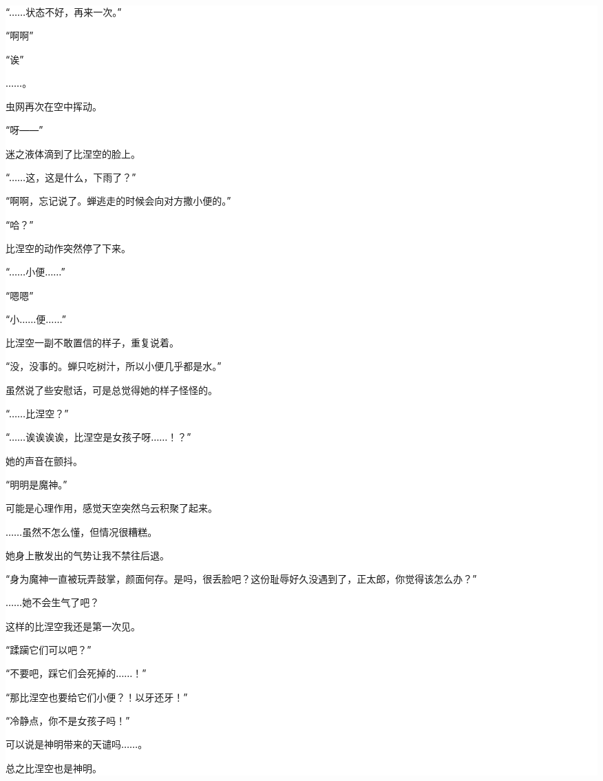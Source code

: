 “……状态不好，再来一次。”

“啊啊”

“诶”

……。

虫网再次在空中挥动。

“呀——”

迷之液体滴到了比涅空的脸上。

“……这，这是什么，下雨了？”

“啊啊，忘记说了。蝉逃走的时候会向对方撒小便的。”

“哈？”

比涅空的动作突然停了下来。

“……小便……”

“嗯嗯”

“小……便……”

比涅空一副不敢置信的样子，重复说着。

“没，没事的。蝉只吃树汁，所以小便几乎都是水。”

虽然说了些安慰话，可是总觉得她的样子怪怪的。

“……比涅空？”

“……诶诶诶诶，比涅空是女孩子呀……！？”

她的声音在颤抖。

“明明是魔神。”

可能是心理作用，感觉天空突然乌云积聚了起来。

……虽然不怎么懂，但情况很糟糕。

她身上散发出的气势让我不禁往后退。

“身为魔神一直被玩弄鼓掌，颜面何存。是吗，很丢脸吧？这份耻辱好久没遇到了，正太郎，你觉得该怎么办？”

……她不会生气了吧？

这样的比涅空我还是第一次见。

“蹂躏它们可以吧？”

“不要吧，踩它们会死掉的……！”

“那比涅空也要给它们小便？！以牙还牙！”

“冷静点，你不是女孩子吗！”

可以说是神明带来的天谴吗……。

总之比涅空也是神明。
